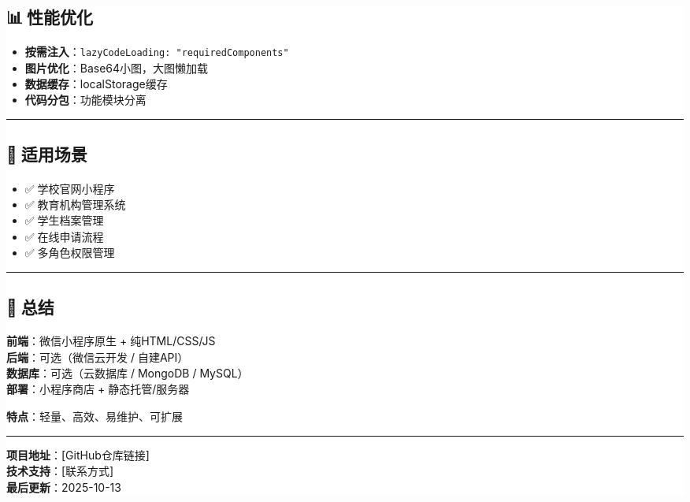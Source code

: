 
## 📊 性能优化

- **按需注入**：`lazyCodeLoading: "requiredComponents"`
- **图片优化**：Base64小图，大图懒加载
- **数据缓存**：localStorage缓存
- **代码分包**：功能模块分离

---

## 🎯 适用场景

- ✅ 学校官网小程序
- ✅ 教育机构管理系统
- ✅ 学生档案管理
- ✅ 在线申请流程
- ✅ 多角色权限管理

---

## 📝 总结

**前端**：微信小程序原生 + 纯HTML/CSS/JS  
**后端**：可选（微信云开发 / 自建API）  
**数据库**：可选（云数据库 / MongoDB / MySQL）  
**部署**：小程序商店 + 静态托管/服务器  

**特点**：轻量、高效、易维护、可扩展

---

**项目地址**：[GitHub仓库链接]  
**技术支持**：[联系方式]  
**最后更新**：2025-10-13

